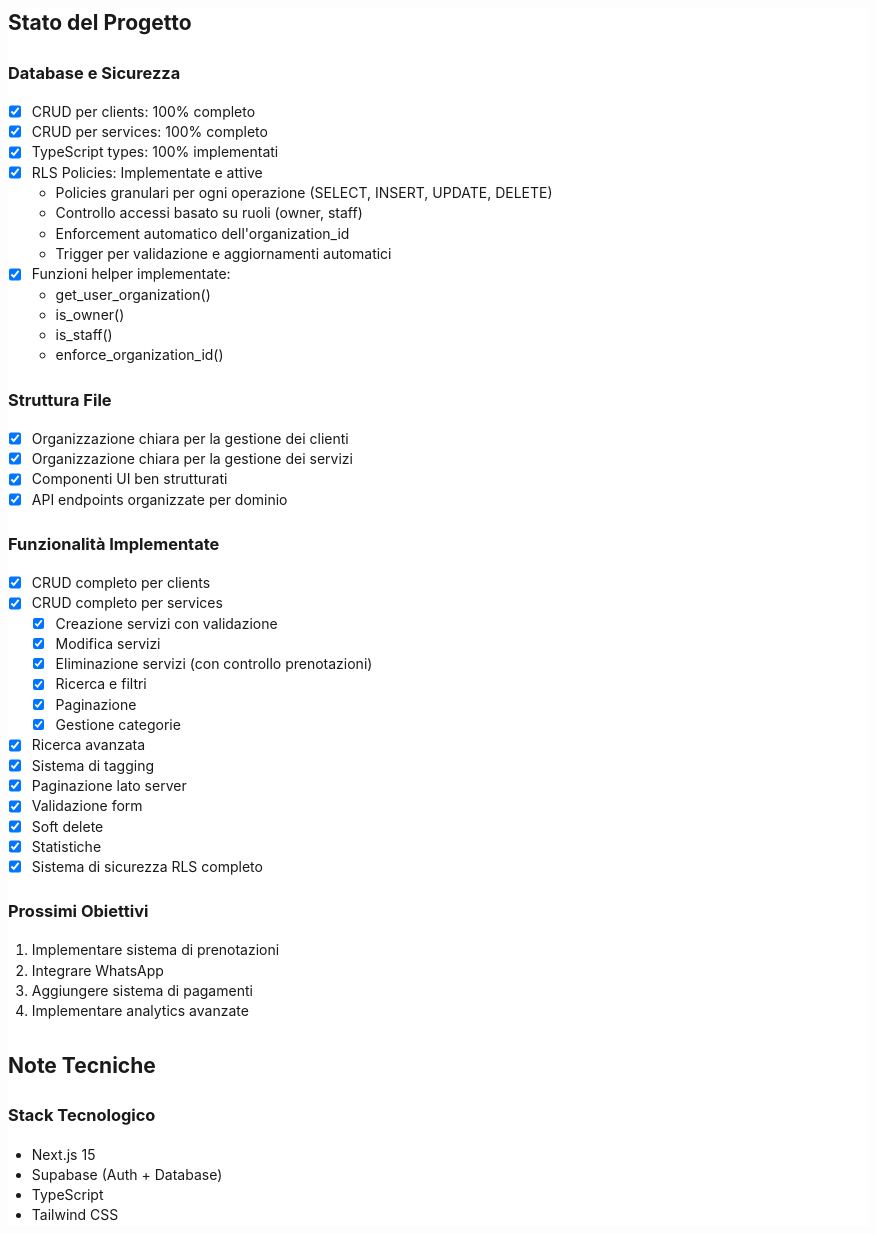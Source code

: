 ## Stato del Progetto

### Database e Sicurezza
- [x] CRUD per clients: 100% completo
- [x] CRUD per services: 100% completo
- [x] TypeScript types: 100% implementati
- [x] RLS Policies: Implementate e attive
  - Policies granulari per ogni operazione (SELECT, INSERT, UPDATE, DELETE)
  - Controllo accessi basato su ruoli (owner, staff)
  - Enforcement automatico dell'organization_id
  - Trigger per validazione e aggiornamenti automatici
- [x] Funzioni helper implementate:
  - get_user_organization()
  - is_owner()
  - is_staff()
  - enforce_organization_id()

### Struttura File
- [x] Organizzazione chiara per la gestione dei clienti
- [x] Organizzazione chiara per la gestione dei servizi
- [x] Componenti UI ben strutturati
- [x] API endpoints organizzate per dominio

### Funzionalità Implementate
- [x] CRUD completo per clients
- [x] CRUD completo per services
  - [x] Creazione servizi con validazione
  - [x] Modifica servizi
  - [x] Eliminazione servizi (con controllo prenotazioni)
  - [x] Ricerca e filtri
  - [x] Paginazione
  - [x] Gestione categorie
- [x] Ricerca avanzata
- [x] Sistema di tagging
- [x] Paginazione lato server
- [x] Validazione form
- [x] Soft delete
- [x] Statistiche
- [x] Sistema di sicurezza RLS completo

### Prossimi Obiettivi
1. Implementare sistema di prenotazioni
2. Integrare WhatsApp
3. Aggiungere sistema di pagamenti
4. Implementare analytics avanzate

## Note Tecniche

### Stack Tecnologico
- Next.js 15
- Supabase (Auth + Database)
- TypeScript
- Tailwind CSS
